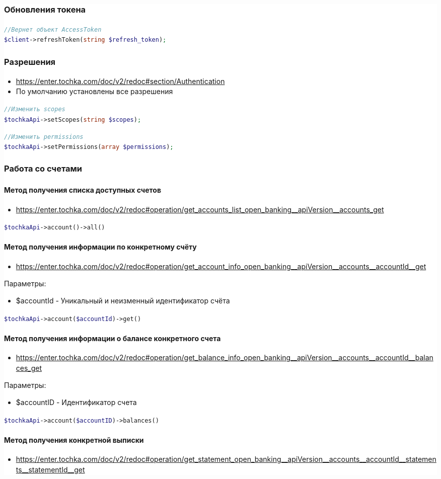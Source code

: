 ### Обновления токена

```php
//Вернет объект AccessToken
$client->refreshToken(string $refresh_token);
```

### Разрешения
- https://enter.tochka.com/doc/v2/redoc#section/Authentication
- По умолчанию установлены все разрешения

```php
//Изменить scopes
$tochkaApi->setScopes(string $scopes);
```

```php
//Изменить permissions
$tochkaApi->setPermissions(array $permissions);
```

### Работа со счетами
#### Метод получения списка доступных счетов
- https://enter.tochka.com/doc/v2/redoc#operation/get_accounts_list_open_banking__apiVersion__accounts_get

``` php
$tochkaApi->account()->all()
```

#### Метод получения информации по конкретному счёту
- https://enter.tochka.com/doc/v2/redoc#operation/get_account_info_open_banking__apiVersion__accounts__accountId__get

Параметры:

* $accountId - Уникальный и неизменный идентификатор счёта

``` php
$tochkaApi->account($accountId)->get()
```

#### Метод получения информации о балансе конкретного счета
- https://enter.tochka.com/doc/v2/redoc#operation/get_balance_info_open_banking__apiVersion__accounts__accountId__balances_get

Параметры:

* $accountID - Идентификатор счета

``` php
$tochkaApi->account($accountID)->balances()
```

#### Метод получения конкретной выписки
- https://enter.tochka.com/doc/v2/redoc#operation/get_statement_open_banking__apiVersion__accounts__accountId__statements__statementId__get
